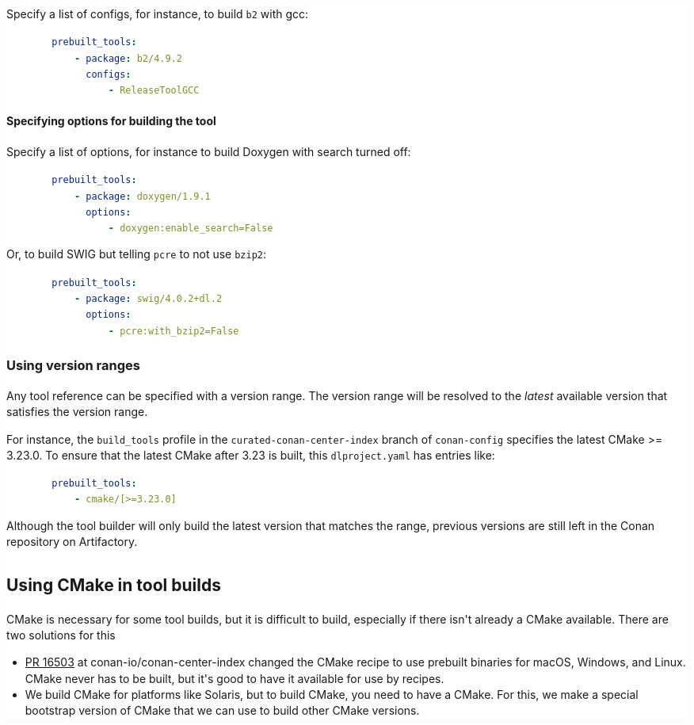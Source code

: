 Specify a list of configs, for instance, to build `b2` with gcc:

```yaml
        prebuilt_tools:
            - package: b2/4.9.2
              configs:
                  - ReleaseToolGCC
```

#### Specifying options for building the tool

Specify a list of options, for instance to build Doxygen with search turned off:

```yaml
        prebuilt_tools:
            - package: doxygen/1.9.1
              options:
                  - doxygen:enable_search=False
```

Or, to build SWIG but telling `pcre` to not use `bzip2`:

```yaml
        prebuilt_tools:
            - package: swig/4.0.2+dl.2
              options:
                  - pcre:with_bzip2=False
```

### Using version ranges

Any tool reference can be specified with a version range. The version range will
be resolved to the _latest_ available version that satisfies the version range.

For instance, the `build_tools` profile in the `curated-conan-center-index`
branch of `conan-config` specifies the latest CMake >= 3.23.0. To ensure that
the latest CMake after 3.23 is built, this `dlproject.yaml` has entries like:

```yaml
        prebuilt_tools:
            - cmake/[>=3.23.0]
```

Although the tool builder will only build the latest version that matches the
range, previous versions are still left in the Conan repository on Artifactory.

## Using CMake in tool builds

CMake is necessary for some tool builds, but it is difficult to build,
especially if there isn't already a CMake available. There are two solutions for
this

- [PR 16503](https://github.com/conan-io/conan-center-index/pull/16503) at
  conan-io/conan-center-index changed the CMake recipe to use prebuilt binaries
  for macOS, Windows, and Linux. CMake never has to be built, but it's good to
  have it available for use by recipes.
- We build CMake for platforms like Solaris, but to build CMake, you need to
  have a CMake. For this, we make a special bootstrap version of CMake that we
  can use to build other CMake versions.
